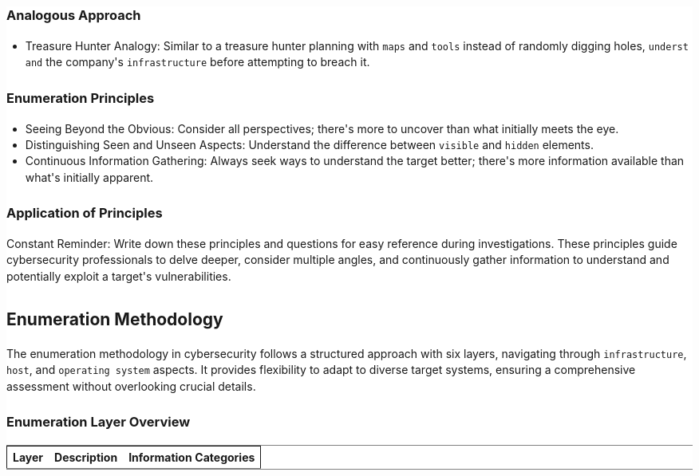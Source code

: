 
<a id="org9fe0395"></a>

### Analogous Approach

-   <span class="underline">Treasure Hunter Analogy</span>: Similar to a treasure hunter planning with `maps` and `tools` instead of randomly digging holes, `understand` the company's `infrastructure` before attempting to breach it.


<a id="org7d0586a"></a>

### Enumeration Principles

-   <span class="underline">Seeing Beyond the Obvious</span>: Consider all perspectives; there's more to uncover than what initially meets the eye.
-   <span class="underline">Distinguishing Seen and Unseen Aspects</span>: Understand the difference between `visible` and `hidden` elements.
-   <span class="underline">Continuous Information Gathering</span>: Always seek ways to understand the target better; there's more information available than what's initially apparent.


<a id="orgf7a1a86"></a>

### Application of Principles

<span class="underline">Constant Reminder</span>: Write down these principles and questions for easy reference during investigations.
These principles guide cybersecurity professionals to delve deeper, consider multiple angles, and continuously gather information to understand and potentially exploit a target's vulnerabilities.


<a id="orgbbd19da"></a>

## Enumeration Methodology

The enumeration methodology in cybersecurity follows a structured approach with six layers, navigating through `infrastructure`, `host`, and `operating system` aspects. It provides flexibility to adapt to diverse target systems, ensuring a comprehensive assessment without overlooking crucial details.


<a id="orga419ddf"></a>

### Enumeration Layer Overview

<table border="2" cellspacing="0" cellpadding="6" rules="groups" frame="hsides">


<colgroup>
<col  class="org-left" />

<col  class="org-left" />

<col  class="org-left" />
</colgroup>
<thead>
<tr>
<th scope="col" class="org-left">Layer</th>
<th scope="col" class="org-left">Description</th>
<th scope="col" class="org-left">Information Categories</th>
</tr>
</thead>
